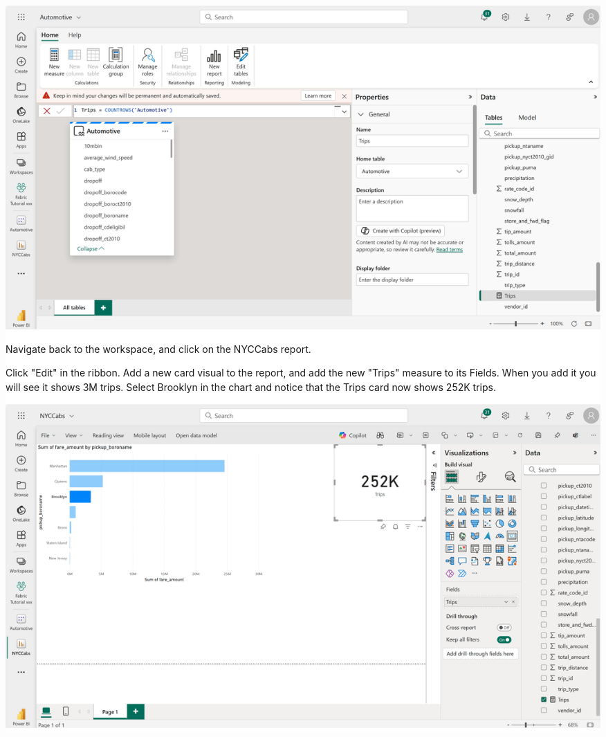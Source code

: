 ![](assets/20241126_173418_image.png)

Navigate back to the workspace, and click on the NYCCabs report.

Click "Edit" in the ribbon. Add a new card visual to the report, and add the new "Trips" measure to its Fields. When you add it you will see it shows 3M trips. Select Brooklyn in the chart and notice that the Trips card now shows 252K trips.

![](assets/20241126_173550_image.png)

